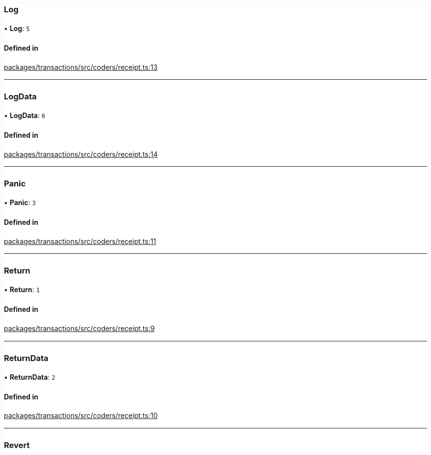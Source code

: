 ### Log

• **Log**: ``5``

#### Defined in

[packages/transactions/src/coders/receipt.ts:13](https://github.com/FuelLabs/fuels-ts/blob/master/packages/transactions/src/coders/receipt.ts#L13)

___

### LogData

• **LogData**: ``6``

#### Defined in

[packages/transactions/src/coders/receipt.ts:14](https://github.com/FuelLabs/fuels-ts/blob/master/packages/transactions/src/coders/receipt.ts#L14)

___

### Panic

• **Panic**: ``3``

#### Defined in

[packages/transactions/src/coders/receipt.ts:11](https://github.com/FuelLabs/fuels-ts/blob/master/packages/transactions/src/coders/receipt.ts#L11)

___

### Return

• **Return**: ``1``

#### Defined in

[packages/transactions/src/coders/receipt.ts:9](https://github.com/FuelLabs/fuels-ts/blob/master/packages/transactions/src/coders/receipt.ts#L9)

___

### ReturnData

• **ReturnData**: ``2``

#### Defined in

[packages/transactions/src/coders/receipt.ts:10](https://github.com/FuelLabs/fuels-ts/blob/master/packages/transactions/src/coders/receipt.ts#L10)

___

### Revert
